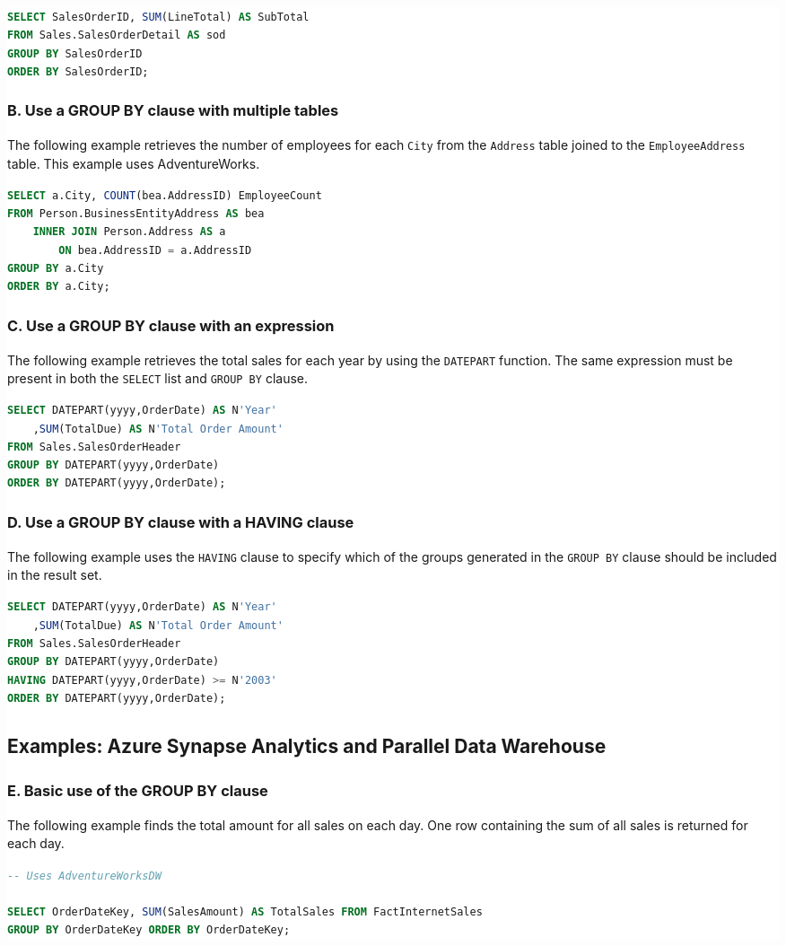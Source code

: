 ```sql  
SELECT SalesOrderID, SUM(LineTotal) AS SubTotal  
FROM Sales.SalesOrderDetail AS sod  
GROUP BY SalesOrderID  
ORDER BY SalesOrderID;  
```  
  
### B. Use a GROUP BY clause with multiple tables  
 The following example retrieves the number of employees for each `City` from the `Address` table joined to the `EmployeeAddress` table. This example uses AdventureWorks. 
  
```sql  
SELECT a.City, COUNT(bea.AddressID) EmployeeCount  
FROM Person.BusinessEntityAddress AS bea   
    INNER JOIN Person.Address AS a  
        ON bea.AddressID = a.AddressID  
GROUP BY a.City  
ORDER BY a.City;  
```  
  
### C. Use a GROUP BY clause with an expression  
 The following example retrieves the total sales for each year by using the `DATEPART` function. The same expression must be present in both the `SELECT` list and `GROUP BY` clause.  
  
```sql  
SELECT DATEPART(yyyy,OrderDate) AS N'Year'  
    ,SUM(TotalDue) AS N'Total Order Amount'  
FROM Sales.SalesOrderHeader  
GROUP BY DATEPART(yyyy,OrderDate)  
ORDER BY DATEPART(yyyy,OrderDate);  
```  
  
### D. Use a GROUP BY clause with a HAVING clause  
 The following example uses the `HAVING` clause to specify which of the groups generated in the `GROUP BY` clause should be included in the result set.  
  
```sql  
SELECT DATEPART(yyyy,OrderDate) AS N'Year'  
    ,SUM(TotalDue) AS N'Total Order Amount'  
FROM Sales.SalesOrderHeader  
GROUP BY DATEPART(yyyy,OrderDate)  
HAVING DATEPART(yyyy,OrderDate) >= N'2003'  
ORDER BY DATEPART(yyyy,OrderDate);  
```  
  
## Examples: Azure Synapse Analytics and Parallel Data Warehouse  
  
### E. Basic use of the GROUP BY clause  
 The following example finds the total amount for all sales on each day. One row containing the sum of all sales is returned for each day.  
  
```sql  
-- Uses AdventureWorksDW  
  
SELECT OrderDateKey, SUM(SalesAmount) AS TotalSales FROM FactInternetSales  
GROUP BY OrderDateKey ORDER BY OrderDateKey;  
```  
  